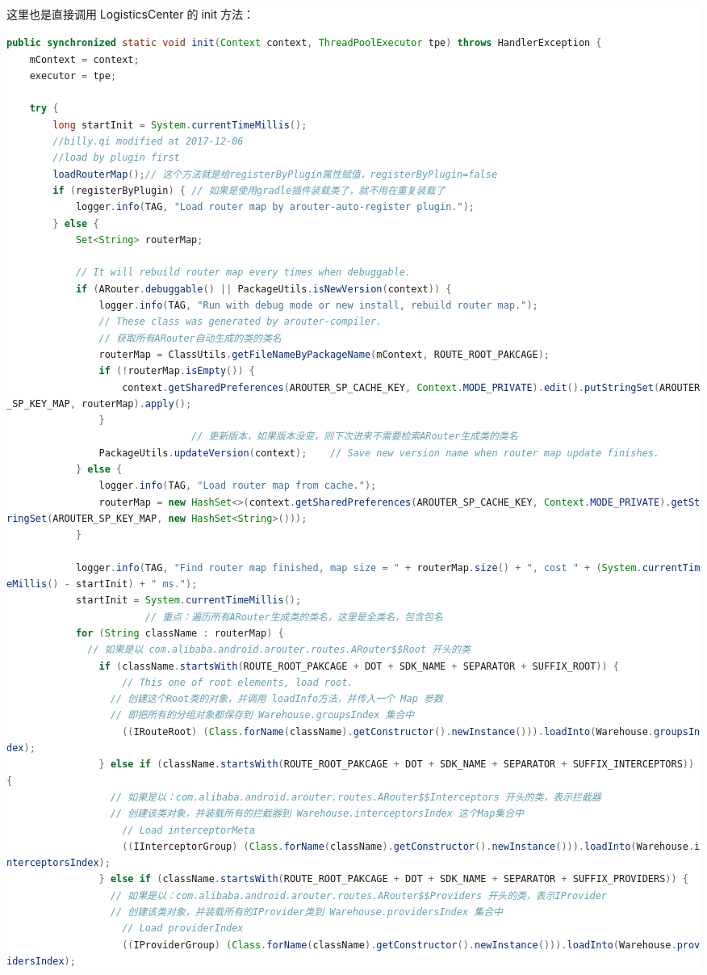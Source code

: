 这里也是直接调用 LogisticsCenter 的 init 方法：

```java
public synchronized static void init(Context context, ThreadPoolExecutor tpe) throws HandlerException {
    mContext = context;
    executor = tpe;

    try {
        long startInit = System.currentTimeMillis();
        //billy.qi modified at 2017-12-06
        //load by plugin first
        loadRouterMap();// 这个方法就是给registerByPlugin属性赋值，registerByPlugin=false
        if (registerByPlugin) { // 如果是使用gradle插件装载类了，就不用在重复装载了
            logger.info(TAG, "Load router map by arouter-auto-register plugin.");
        } else {
            Set<String> routerMap;

            // It will rebuild router map every times when debuggable.
            if (ARouter.debuggable() || PackageUtils.isNewVersion(context)) {
                logger.info(TAG, "Run with debug mode or new install, rebuild router map.");
                // These class was generated by arouter-compiler.
                // 获取所有ARouter自动生成的类的类名 
                routerMap = ClassUtils.getFileNameByPackageName(mContext, ROUTE_ROOT_PAKCAGE);
                if (!routerMap.isEmpty()) {
                    context.getSharedPreferences(AROUTER_SP_CACHE_KEY, Context.MODE_PRIVATE).edit().putStringSet(AROUTER_SP_KEY_MAP, routerMap).apply();
                }
								// 更新版本，如果版本没变，则下次进来不需要检索ARouter生成类的类名
                PackageUtils.updateVersion(context);    // Save new version name when router map update finishes.
            } else {
                logger.info(TAG, "Load router map from cache.");
                routerMap = new HashSet<>(context.getSharedPreferences(AROUTER_SP_CACHE_KEY, Context.MODE_PRIVATE).getStringSet(AROUTER_SP_KEY_MAP, new HashSet<String>()));
            }

            logger.info(TAG, "Find router map finished, map size = " + routerMap.size() + ", cost " + (System.currentTimeMillis() - startInit) + " ms.");
            startInit = System.currentTimeMillis();
						// 重点：遍历所有ARouter生成类的类名，这里是全类名，包含包名
            for (String className : routerMap) {
              // 如果是以 com.alibaba.android.arouter.routes.ARouter$$Root 开头的类
                if (className.startsWith(ROUTE_ROOT_PAKCAGE + DOT + SDK_NAME + SEPARATOR + SUFFIX_ROOT)) {
                    // This one of root elements, load root.
                  // 创建这个Root类的对象，并调用 loadInfo方法，并传入一个 Map 参数
                  // 即把所有的分组对象都保存到 Warehouse.groupsIndex 集合中
                    ((IRouteRoot) (Class.forName(className).getConstructor().newInstance())).loadInto(Warehouse.groupsIndex);
                } else if (className.startsWith(ROUTE_ROOT_PAKCAGE + DOT + SDK_NAME + SEPARATOR + SUFFIX_INTERCEPTORS)) {
                  // 如果是以：com.alibaba.android.arouter.routes.ARouter$$Interceptors 开头的类，表示拦截器
                  // 创建该类对象，并装载所有的拦截器到 Warehouse.interceptorsIndex 这个Map集合中
                    // Load interceptorMeta
                    ((IInterceptorGroup) (Class.forName(className).getConstructor().newInstance())).loadInto(Warehouse.interceptorsIndex);
                } else if (className.startsWith(ROUTE_ROOT_PAKCAGE + DOT + SDK_NAME + SEPARATOR + SUFFIX_PROVIDERS)) {
                  // 如果是以：com.alibaba.android.arouter.routes.ARouter$$Providers 开头的类，表示IProvider
                  // 创建该类对象，并装载所有的IProvider类到 Warehouse.providersIndex 集合中
                    // Load providerIndex
                    ((IProviderGroup) (Class.forName(className).getConstructor().newInstance())).loadInto(Warehouse.providersIndex);
```